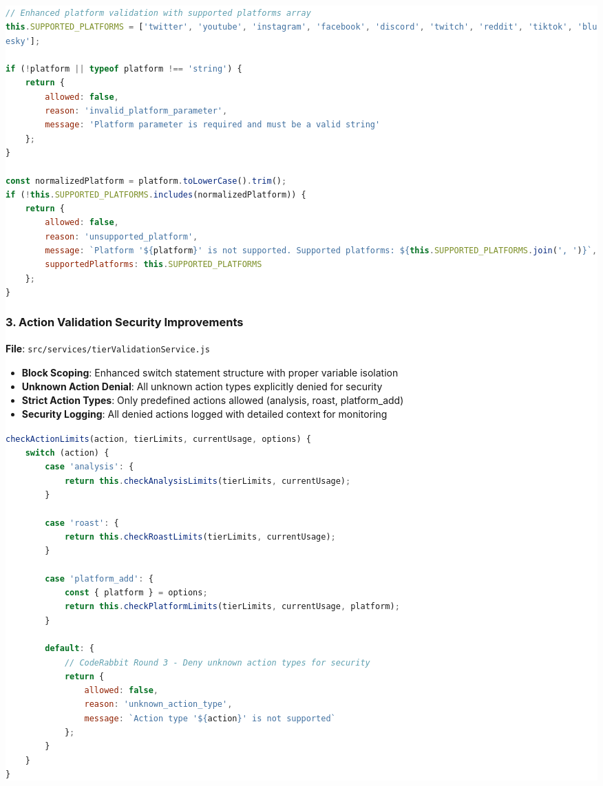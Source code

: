 ```javascript
// Enhanced platform validation with supported platforms array
this.SUPPORTED_PLATFORMS = ['twitter', 'youtube', 'instagram', 'facebook', 'discord', 'twitch', 'reddit', 'tiktok', 'bluesky'];

if (!platform || typeof platform !== 'string') {
    return {
        allowed: false,
        reason: 'invalid_platform_parameter',
        message: 'Platform parameter is required and must be a valid string'
    };
}

const normalizedPlatform = platform.toLowerCase().trim();
if (!this.SUPPORTED_PLATFORMS.includes(normalizedPlatform)) {
    return {
        allowed: false,
        reason: 'unsupported_platform',
        message: `Platform '${platform}' is not supported. Supported platforms: ${this.SUPPORTED_PLATFORMS.join(', ')}`,
        supportedPlatforms: this.SUPPORTED_PLATFORMS
    };
}
```

### 3. Action Validation Security Improvements
**File**: `src/services/tierValidationService.js`

- **Block Scoping**: Enhanced switch statement structure with proper variable isolation
- **Unknown Action Denial**: All unknown action types explicitly denied for security
- **Strict Action Types**: Only predefined actions allowed (analysis, roast, platform_add)
- **Security Logging**: All denied actions logged with detailed context for monitoring

```javascript
checkActionLimits(action, tierLimits, currentUsage, options) {
    switch (action) {
        case 'analysis': {
            return this.checkAnalysisLimits(tierLimits, currentUsage);
        }
        
        case 'roast': {
            return this.checkRoastLimits(tierLimits, currentUsage);
        }
        
        case 'platform_add': {
            const { platform } = options;
            return this.checkPlatformLimits(tierLimits, currentUsage, platform);
        }
        
        default: {
            // CodeRabbit Round 3 - Deny unknown action types for security
            return { 
                allowed: false, 
                reason: 'unknown_action_type',
                message: `Action type '${action}' is not supported`
            };
        }
    }
}
```
